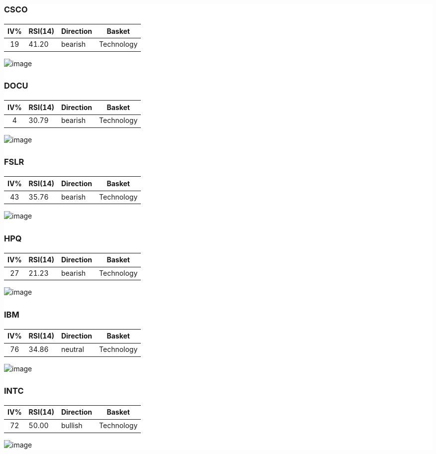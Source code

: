 ### CSCO

| IV% | RSI(14) | Direction | Basket |
|:---:|---------|-----------|--------|
| 19 | 41.20 | bearish | Technology |

![image](https://finviz.com/publish/092923/CSCOd232055227i.png)

### DOCU

| IV% | RSI(14) | Direction | Basket |
|:---:|---------|-----------|--------|
| 4 | 30.79 | bearish | Technology |

![image](https://finviz.com/publish/092923/DOCUd163813945i.png)

### FSLR

| IV% | RSI(14) | Direction | Basket |
|:---:|---------|-----------|--------|
| 43 | 35.76 | bearish | Technology |

![image](https://finviz.com/publish/092923/FSLRd232085898i.png)

### HPQ

| IV% | RSI(14) | Direction | Basket |
|:---:|---------|-----------|--------|
| 27 | 21.23 | bearish | Technology |

![image](https://finviz.com/publish/092923/HPQd231979146i.png)

### IBM

| IV% | RSI(14) | Direction | Basket |
|:---:|---------|-----------|--------|
| 76 | 34.86 | neutral | Technology |

![image](https://finviz.com/publish/092923/IBMd232060085i.png)

### INTC

| IV% | RSI(14) | Direction | Basket |
|:---:|---------|-----------|--------|
| 72 | 50.00 | bullish | Technology |

![image](https://finviz.com/publish/092923/INTCd231907821i.png)
